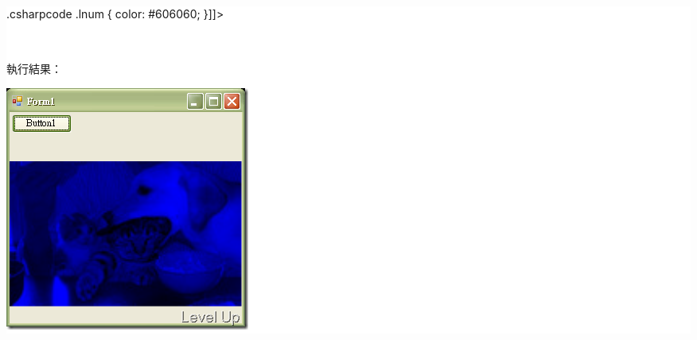 .csharpcode .lnum { color: #606060; }]]></style><p> </p><p>執行結果：</p><p><img style="border-right-width: 0px; border-top-width: 0px; border-bottom-width: 0px; border-left-width: 0px" border="0" alt="image" width="304" height="304" src="\images\posts\8653\image_thumb_2.png" /></p>